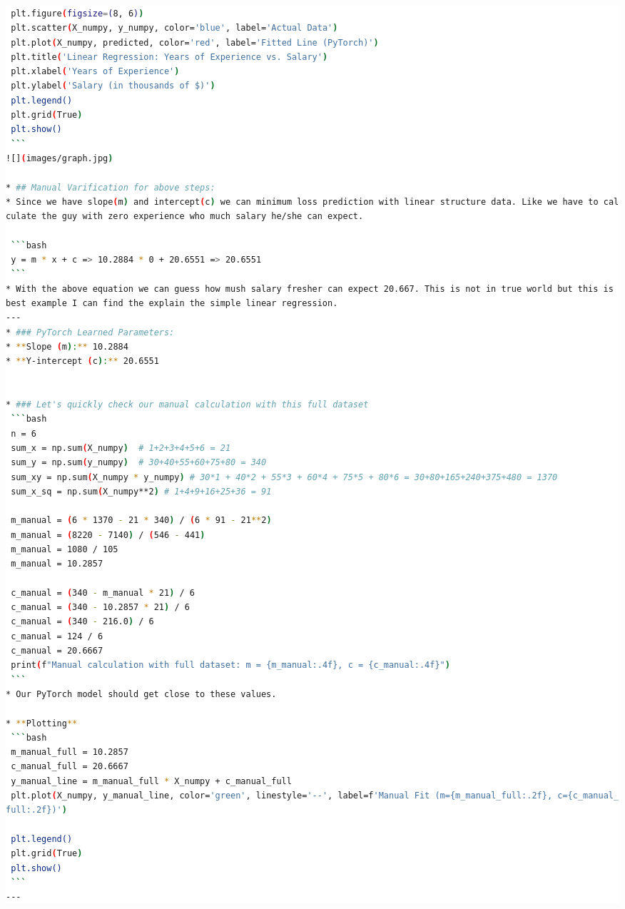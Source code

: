    ```bash
    plt.figure(figsize=(8, 6))
    plt.scatter(X_numpy, y_numpy, color='blue', label='Actual Data')
    plt.plot(X_numpy, predicted, color='red', label='Fitted Line (PyTorch)')
    plt.title('Linear Regression: Years of Experience vs. Salary')
    plt.xlabel('Years of Experience')
    plt.ylabel('Salary (in thousands of $)')
    plt.legend()
    plt.grid(True)
    plt.show()
    ```
![](images/graph.jpg)

* ## Manual Varification for above steps:
* Since we have slope(m) and intercept(c) we can minimum loss prediction with linear structure data. Like we have to calculate the guy with zero experience who much salary he/she can expect.

    ```bash
    y = m * x + c => 10.2884 * 0 + 20.6551 => 20.6551
    ```
* With the above equation we can guess how mush salary fresher can expect 20.667. This is not in true world but this is best example I can find the explain the simple linear regression.
---
* ### PyTorch Learned Parameters:
* **Slope (m):** 10.2884
* **Y-intercept (c):** 20.6551


* ### Let's quickly check our manual calculation with this full dataset
    ```bash
    n = 6
    sum_x = np.sum(X_numpy)  # 1+2+3+4+5+6 = 21
    sum_y = np.sum(y_numpy)  # 30+40+55+60+75+80 = 340
    sum_xy = np.sum(X_numpy * y_numpy) # 30*1 + 40*2 + 55*3 + 60*4 + 75*5 + 80*6 = 30+80+165+240+375+480 = 1370
    sum_x_sq = np.sum(X_numpy**2) # 1+4+9+16+25+36 = 91

    m_manual = (6 * 1370 - 21 * 340) / (6 * 91 - 21**2)
    m_manual = (8220 - 7140) / (546 - 441)
    m_manual = 1080 / 105
    m_manual = 10.2857

    c_manual = (340 - m_manual * 21) / 6
    c_manual = (340 - 10.2857 * 21) / 6
    c_manual = (340 - 216.0) / 6
    c_manual = 124 / 6
    c_manual = 20.6667
    print(f"Manual calculation with full dataset: m = {m_manual:.4f}, c = {c_manual:.4f}")
    ```
* Our PyTorch model should get close to these values.

* **Plotting**
    ```bash
    m_manual_full = 10.2857
    c_manual_full = 20.6667
    y_manual_line = m_manual_full * X_numpy + c_manual_full
    plt.plot(X_numpy, y_manual_line, color='green', linestyle='--', label=f'Manual Fit (m={m_manual_full:.2f}, c={c_manual_full:.2f})')

    plt.legend()
    plt.grid(True)
    plt.show()
    ```
---
   ```